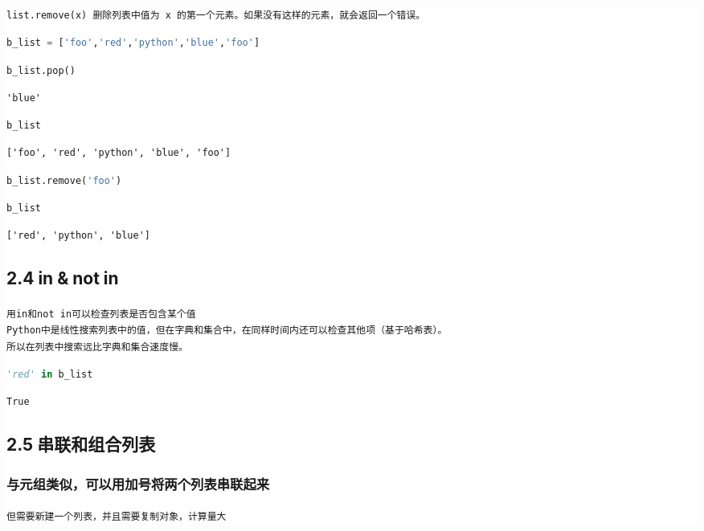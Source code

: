     list.remove(x) 删除列表中值为 x 的第一个元素。如果没有这样的元素，就会返回一个错误。 


```python
b_list = ['foo','red','python','blue','foo']
```


```python
b_list.pop()
```




    'blue'




```python
b_list
```




    ['foo', 'red', 'python', 'blue', 'foo']




```python
b_list.remove('foo')
```


```python
b_list
```




    ['red', 'python', 'blue']



## 2.4 in & not in
    用in和not in可以检查列表是否包含某个值
    Python中是线性搜索列表中的值，但在字典和集合中，在同样时间内还可以检查其他项（基于哈希表）。
    所以在列表中搜索远比字典和集合速度慢。


```python
'red' in b_list
```




    True



## 2.5 串联和组合列表

### 与元组类似，可以用加号将两个列表串联起来
    但需要新建一个列表，并且需要复制对象，计算量大
